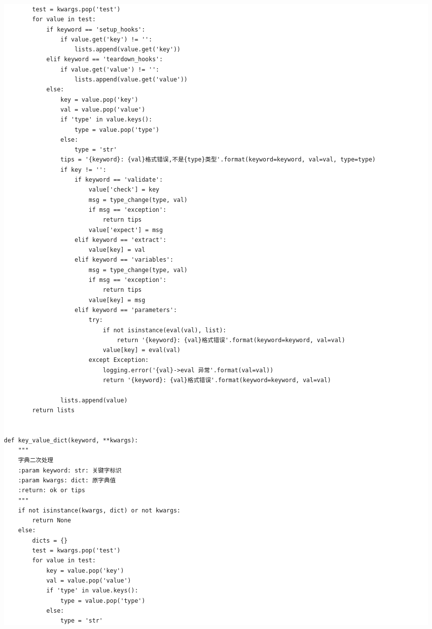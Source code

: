 ```
        test = kwargs.pop('test')
        for value in test:
            if keyword == 'setup_hooks':
                if value.get('key') != '':
                    lists.append(value.get('key'))
            elif keyword == 'teardown_hooks':
                if value.get('value') != '':
                    lists.append(value.get('value'))
            else:
                key = value.pop('key')
                val = value.pop('value')
                if 'type' in value.keys():
                    type = value.pop('type')
                else:
                    type = 'str'
                tips = '{keyword}: {val}格式错误,不是{type}类型'.format(keyword=keyword, val=val, type=type)
                if key != '':
                    if keyword == 'validate':
                        value['check'] = key
                        msg = type_change(type, val)
                        if msg == 'exception':
                            return tips
                        value['expect'] = msg
                    elif keyword == 'extract':
                        value[key] = val
                    elif keyword == 'variables':
                        msg = type_change(type, val)
                        if msg == 'exception':
                            return tips
                        value[key] = msg
                    elif keyword == 'parameters':
                        try:
                            if not isinstance(eval(val), list):
                                return '{keyword}: {val}格式错误'.format(keyword=keyword, val=val)
                            value[key] = eval(val)
                        except Exception:
                            logging.error('{val}->eval 异常'.format(val=val))
                            return '{keyword}: {val}格式错误'.format(keyword=keyword, val=val)

                lists.append(value)
        return lists


def key_value_dict(keyword, **kwargs):
    """
    字典二次处理
    :param keyword: str: 关键字标识
    :param kwargs: dict: 原字典值
    :return: ok or tips
    """
    if not isinstance(kwargs, dict) or not kwargs:
        return None
    else:
        dicts = {}
        test = kwargs.pop('test')
        for value in test:
            key = value.pop('key')
            val = value.pop('value')
            if 'type' in value.keys():
                type = value.pop('type')
            else:
                type = 'str'
```